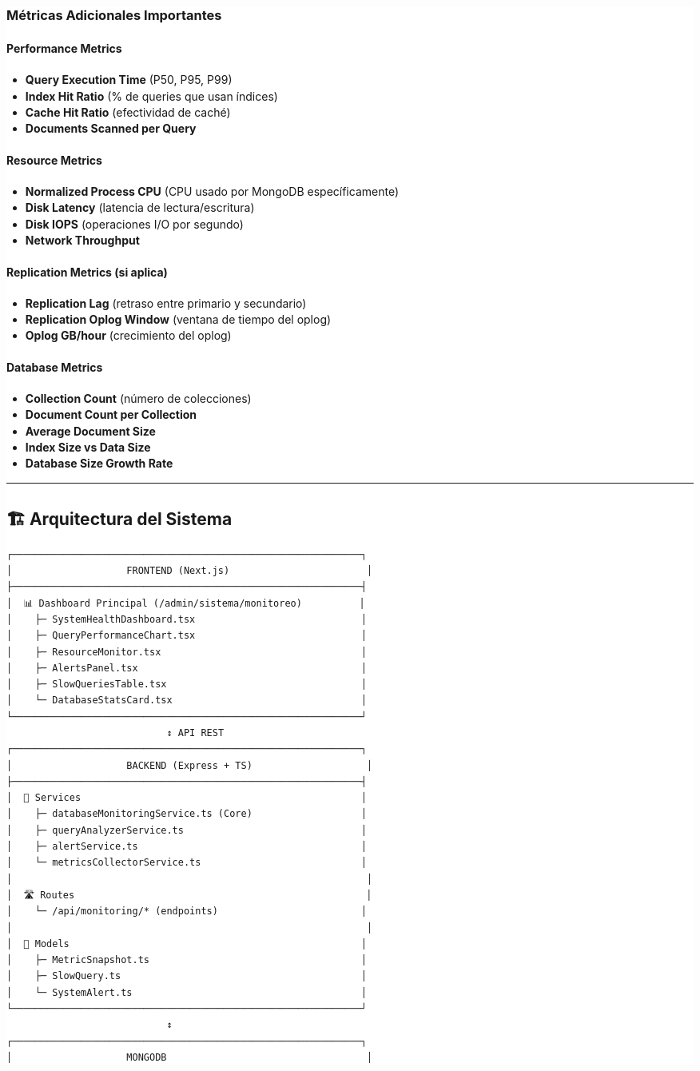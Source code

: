 ### Métricas Adicionales Importantes

#### **Performance Metrics**
- **Query Execution Time** (P50, P95, P99)
- **Index Hit Ratio** (% de queries que usan índices)
- **Cache Hit Ratio** (efectividad de caché)
- **Documents Scanned per Query**

#### **Resource Metrics**
- **Normalized Process CPU** (CPU usado por MongoDB específicamente)
- **Disk Latency** (latencia de lectura/escritura)
- **Disk IOPS** (operaciones I/O por segundo)
- **Network Throughput**

#### **Replication Metrics** (si aplica)
- **Replication Lag** (retraso entre primario y secundario)
- **Replication Oplog Window** (ventana de tiempo del oplog)
- **Oplog GB/hour** (crecimiento del oplog)

#### **Database Metrics**
- **Collection Count** (número de colecciones)
- **Document Count per Collection**
- **Average Document Size**
- **Index Size vs Data Size**
- **Database Size Growth Rate**

---

## 🏗️ Arquitectura del Sistema

```
┌─────────────────────────────────────────────────────────────┐
│                    FRONTEND (Next.js)                        │
├─────────────────────────────────────────────────────────────┤
│  📊 Dashboard Principal (/admin/sistema/monitoreo)          │
│    ├─ SystemHealthDashboard.tsx                             │
│    ├─ QueryPerformanceChart.tsx                             │
│    ├─ ResourceMonitor.tsx                                   │
│    ├─ AlertsPanel.tsx                                       │
│    ├─ SlowQueriesTable.tsx                                  │
│    └─ DatabaseStatsCard.tsx                                 │
└─────────────────────────────────────────────────────────────┘
                            ↕ API REST
┌─────────────────────────────────────────────────────────────┐
│                    BACKEND (Express + TS)                    │
├─────────────────────────────────────────────────────────────┤
│  🔧 Services                                                 │
│    ├─ databaseMonitoringService.ts (Core)                   │
│    ├─ queryAnalyzerService.ts                               │
│    ├─ alertService.ts                                       │
│    └─ metricsCollectorService.ts                            │
│                                                              │
│  🛣️ Routes                                                   │
│    └─ /api/monitoring/* (endpoints)                         │
│                                                              │
│  📝 Models                                                   │
│    ├─ MetricSnapshot.ts                                     │
│    ├─ SlowQuery.ts                                          │
│    └─ SystemAlert.ts                                        │
└─────────────────────────────────────────────────────────────┘
                            ↕
┌─────────────────────────────────────────────────────────────┐
│                    MONGODB                                   │
```